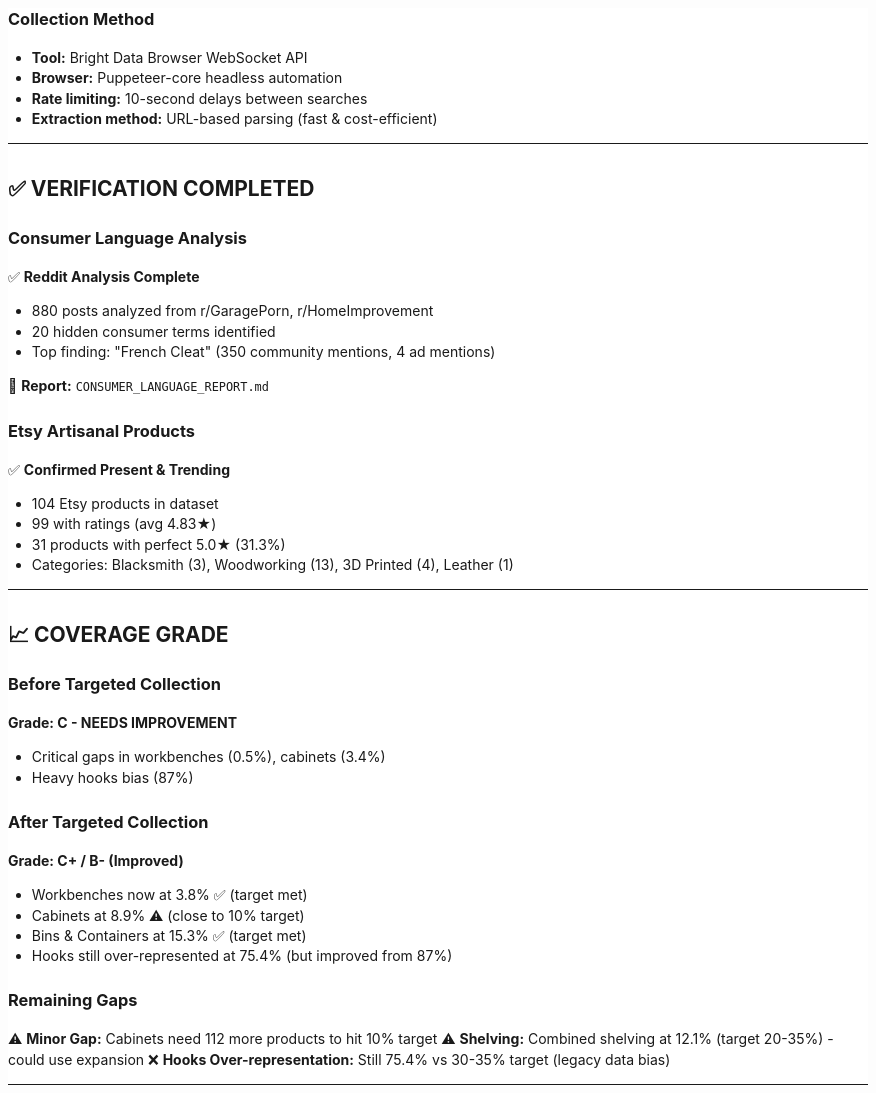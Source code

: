 ### Collection Method

- **Tool:** Bright Data Browser WebSocket API
- **Browser:** Puppeteer-core headless automation
- **Rate limiting:** 10-second delays between searches
- **Extraction method:** URL-based parsing (fast & cost-efficient)

---

## ✅ VERIFICATION COMPLETED

### Consumer Language Analysis

✅ **Reddit Analysis Complete**
- 880 posts analyzed from r/GaragePorn, r/HomeImprovement
- 20 hidden consumer terms identified
- Top finding: "French Cleat" (350 community mentions, 4 ad mentions)

📄 **Report:** `CONSUMER_LANGUAGE_REPORT.md`

### Etsy Artisanal Products

✅ **Confirmed Present & Trending**
- 104 Etsy products in dataset
- 99 with ratings (avg 4.83★)
- 31 products with perfect 5.0★ (31.3%)
- Categories: Blacksmith (3), Woodworking (13), 3D Printed (4), Leather (1)

---

## 📈 COVERAGE GRADE

### Before Targeted Collection
**Grade: C - NEEDS IMPROVEMENT**
- Critical gaps in workbenches (0.5%), cabinets (3.4%)
- Heavy hooks bias (87%)

### After Targeted Collection
**Grade: C+ / B- (Improved)**
- Workbenches now at 3.8% ✅ (target met)
- Cabinets at 8.9% ⚠️ (close to 10% target)
- Bins & Containers at 15.3% ✅ (target met)
- Hooks still over-represented at 75.4% (but improved from 87%)

### Remaining Gaps

⚠️ **Minor Gap:** Cabinets need 112 more products to hit 10% target
⚠️ **Shelving:** Combined shelving at 12.1% (target 20-35%) - could use expansion
❌ **Hooks Over-representation:** Still 75.4% vs 30-35% target (legacy data bias)

---
